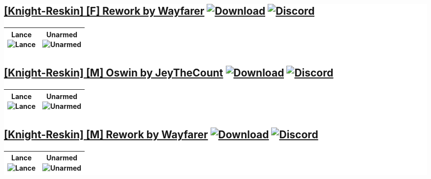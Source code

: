 

## [\[Knight-Reskin\] \[F\] Rework by Wayfarer](https://github.com/Klokinator/FE-Repo/tree/main/Battle%20Animations/Infantry%20-%20Knights,%20Generals,%20Armors/%5BKnight-Reskin%5D%20%5BF%5D%20Rework%20by%20Wayfarer) [![Download](https://img.shields.io/badge/Download--red?style=social&logo=github)](https://minhaskamal.github.io/DownGit/#/home?url=https://github.com/Klokinator/FE-Repo/tree/main/Battle%20Animations/Infantry%20-%20Knights,%20Generals,%20Armors/%5BKnight-Reskin%5D%20%5BF%5D%20Rework%20by%20Wayfarer) [![Discord](https://img.shields.io/badge/Discord--blue?style=social&logo=discord)](https://discord.gg/C7VNGnyTPA)

| <b>Lance</b><br/><img alt="Lance" src="https://raw.githubusercontent.com/Klokinator/FE-Repo/main/Battle%20Animations/Infantry%20-%20Knights,%20Generals,%20Armors/%5BKnight-Reskin%5D%20%5BF%5D%20Rework%20by%20Wayfarer/2.%20Lance/Lance.gif"/> | <b>Unarmed</b><br/><img alt="Unarmed" src="https://raw.githubusercontent.com/Klokinator/FE-Repo/main/Battle%20Animations/Infantry%20-%20Knights,%20Generals,%20Armors/%5BKnight-Reskin%5D%20%5BF%5D%20Rework%20by%20Wayfarer/8.%20Unarmed/Unarmed.gif"/> |
| :---: | :---: |




## [\[Knight-Reskin\] \[M\] Oswin by JeyTheCount](https://github.com/Klokinator/FE-Repo/tree/main/Battle%20Animations/Infantry%20-%20Knights,%20Generals,%20Armors/%5BKnight-Reskin%5D%20%5BM%5D%20Oswin%20by%20JeyTheCount) [![Download](https://img.shields.io/badge/Download--red?style=social&logo=github)](https://minhaskamal.github.io/DownGit/#/home?url=https://github.com/Klokinator/FE-Repo/tree/main/Battle%20Animations/Infantry%20-%20Knights,%20Generals,%20Armors/%5BKnight-Reskin%5D%20%5BM%5D%20Oswin%20by%20JeyTheCount) [![Discord](https://img.shields.io/badge/Discord--blue?style=social&logo=discord)](https://discord.gg/C7VNGnyTPA)

| <b>Lance</b><br/><img alt="Lance" src="https://raw.githubusercontent.com/Klokinator/FE-Repo/main/Battle%20Animations/Infantry%20-%20Knights,%20Generals,%20Armors/%5BKnight-Reskin%5D%20%5BM%5D%20Oswin%20by%20JeyTheCount/2.%20Lance/Lance.gif"/> | <b>Unarmed</b><br/><img alt="Unarmed" src="https://raw.githubusercontent.com/Klokinator/FE-Repo/main/Battle%20Animations/Infantry%20-%20Knights,%20Generals,%20Armors/%5BKnight-Reskin%5D%20%5BM%5D%20Oswin%20by%20JeyTheCount/8.%20Unarmed/Unarmed.gif"/> |
| :---: | :---: |




## [\[Knight-Reskin\] \[M\] Rework by Wayfarer](https://github.com/Klokinator/FE-Repo/tree/main/Battle%20Animations/Infantry%20-%20Knights,%20Generals,%20Armors/%5BKnight-Reskin%5D%20%5BM%5D%20Rework%20by%20Wayfarer) [![Download](https://img.shields.io/badge/Download--red?style=social&logo=github)](https://minhaskamal.github.io/DownGit/#/home?url=https://github.com/Klokinator/FE-Repo/tree/main/Battle%20Animations/Infantry%20-%20Knights,%20Generals,%20Armors/%5BKnight-Reskin%5D%20%5BM%5D%20Rework%20by%20Wayfarer) [![Discord](https://img.shields.io/badge/Discord--blue?style=social&logo=discord)](https://discord.gg/C7VNGnyTPA)

| <b>Lance</b><br/><img alt="Lance" src="https://raw.githubusercontent.com/Klokinator/FE-Repo/main/Battle%20Animations/Infantry%20-%20Knights,%20Generals,%20Armors/%5BKnight-Reskin%5D%20%5BM%5D%20Rework%20by%20Wayfarer/2.%20Lance/Lance.gif"/> | <b>Unarmed</b><br/><img alt="Unarmed" src="https://raw.githubusercontent.com/Klokinator/FE-Repo/main/Battle%20Animations/Infantry%20-%20Knights,%20Generals,%20Armors/%5BKnight-Reskin%5D%20%5BM%5D%20Rework%20by%20Wayfarer/8.%20Unarmed/Unarmed.gif"/> |
| :---: | :---: |


